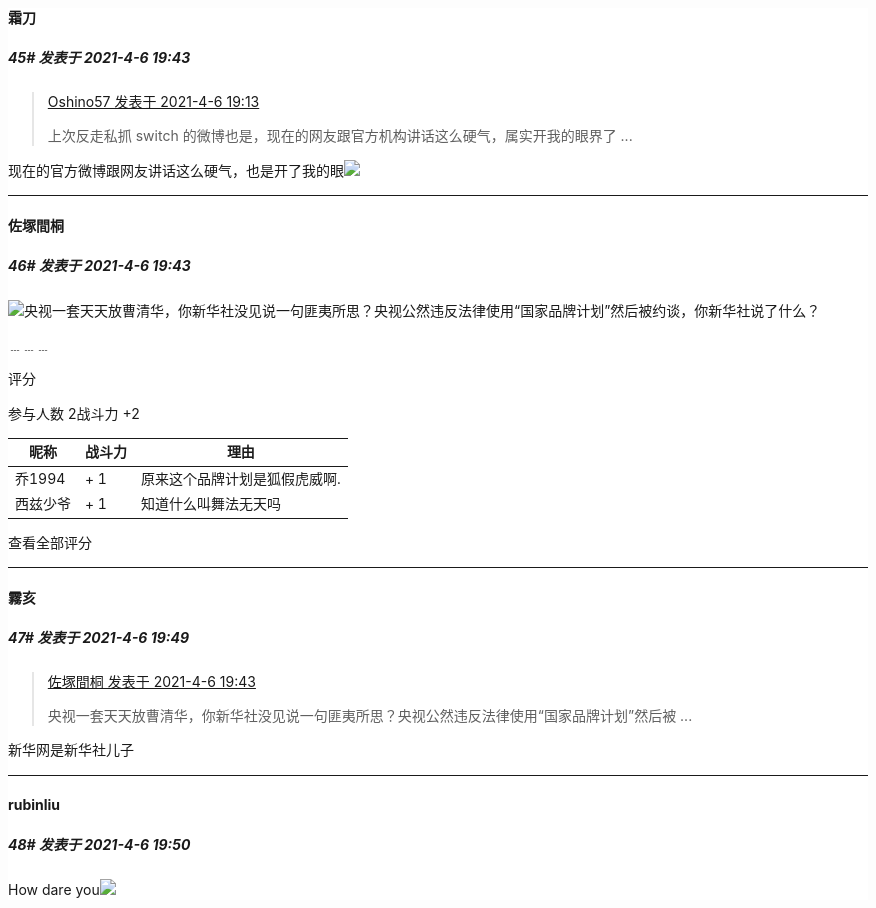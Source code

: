 ####  霜刀  
##### 45#       发表于 2021-4-6 19:43


<blockquote><a href="httphttps://bbs.saraba1st.com/2b/forum.php?mod=redirect&amp;goto=findpost&amp;pid=50852422&amp;ptid=1997575" target="_blank">Oshino57 发表于 2021-4-6 19:13</a>

上次反走私抓 switch 的微博也是，现在的网友跟官方机构讲话这么硬气，属实开我的眼界了 ...</blockquote>
现在的官方微博跟网友讲话这么硬气，也是开了我的眼<img src="https://static.saraba1st.com/image/smiley/face2017/245.png" referrerpolicy="no-referrer">


*****

####  佐塚間桐  
##### 46#       发表于 2021-4-6 19:43


<img src="https://static.saraba1st.com/image/smiley/face2017/048.png" referrerpolicy="no-referrer">央视一套天天放曹清华，你新华社没见说一句匪夷所思？央视公然违反法律使用“国家品牌计划”然后被约谈，你新华社说了什么？


﹍﹍﹍

评分


 参与人数 2战斗力 +2

|昵称|战斗力|理由|
|----|---|---|
| 乔1994| + 1|原来这个品牌计划是狐假虎威啊.|
| 西兹少爷| + 1|知道什么叫舞法无天吗|


查看全部评分


*****

####  霧亥  
##### 47#       发表于 2021-4-6 19:49


<blockquote><a href="httphttps://bbs.saraba1st.com/2b/forum.php?mod=redirect&amp;goto=findpost&amp;pid=50852735&amp;ptid=1997575" target="_blank">佐塚間桐 发表于 2021-4-6 19:43</a>

央视一套天天放曹清华，你新华社没见说一句匪夷所思？央视公然违反法律使用“国家品牌计划”然后被 ...</blockquote>
新华网是新华社儿子


*****

####  rubinliu  
##### 48#       发表于 2021-4-6 19:50


How dare you<img src="https://static.saraba1st.com/image/smiley/face2017/049.png" referrerpolicy="no-referrer">
